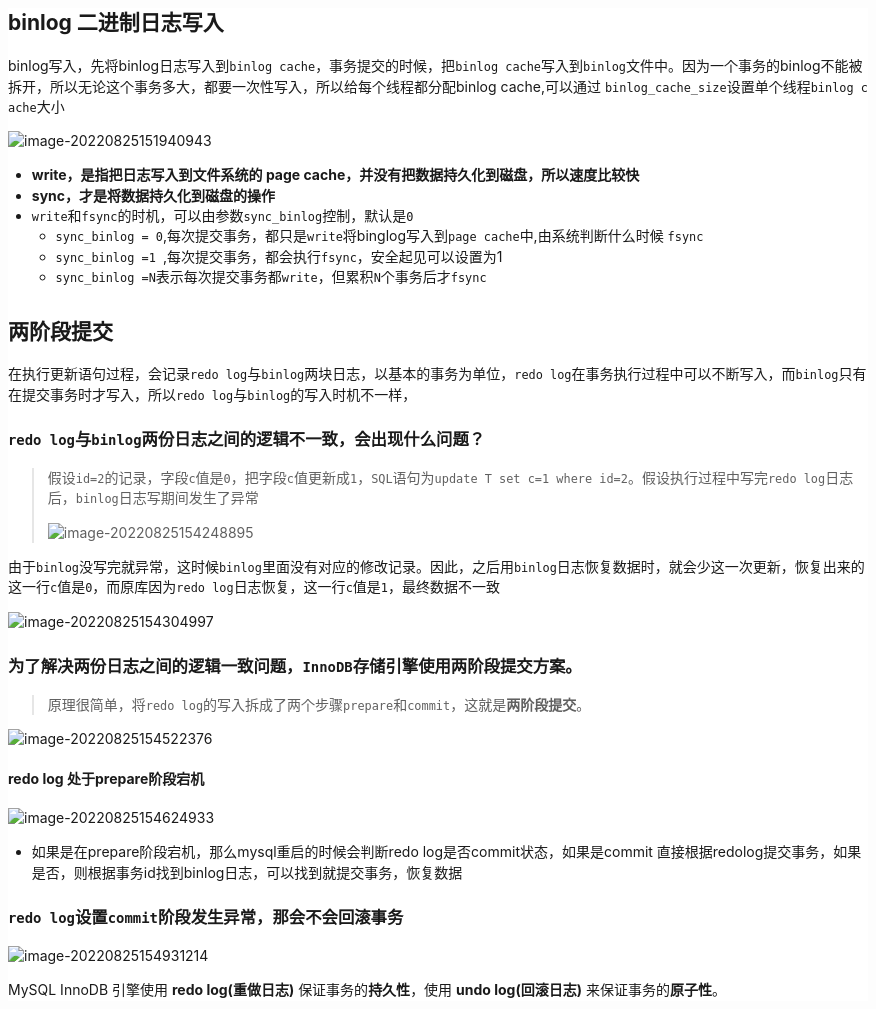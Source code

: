 ## binlog 二进制日志写入

binlog写入，先将binlog日志写入到`binlog cache`，事务提交的时候，把`binlog cache`写入到`binlog`文件中。因为一个事务的binlog不能被拆开，所以无论这个事务多大，都要一次性写入，所以给每个线程都分配binlog cache,可以通过 `binlog_cache_size`设置单个线程`binlog cache`大小

![image-20220825151940943](https://cdn.wuzx.cool/image-20220825151940943.png)

+ **write，是指把日志写入到文件系统的 page cache，并没有把数据持久化到磁盘，所以速度比较快**
+ **sync，才是将数据持久化到磁盘的操作**
+ `write`和`fsync`的时机，可以由参数`sync_binlog`控制，默认是`0`
    + `sync_binlog = 0`,每次提交事务，都只是`write`将binglog写入到`page cache`中,由系统判断什么时候 `fsync`
    + `sync_binlog =1 `,每次提交事务，都会执行`fsync`，安全起见可以设置为1
    + `sync_binlog =N`表示每次提交事务都`write`，但累积`N`个事务后才`fsync`

## 两阶段提交

在执行更新语句过程，会记录`redo log`与`binlog`两块日志，以基本的事务为单位，`redo log`在事务执行过程中可以不断写入，而`binlog`只有在提交事务时才写入，所以`redo log`与`binlog`的写入时机不一样，

### `redo log`与`binlog`两份日志之间的逻辑不一致，会出现什么问题？

> 假设`id=2`的记录，字段`c`值是`0`，把字段`c`值更新成`1`，`SQL`语句为`update T set c=1 where id=2`。假设执行过程中写完`redo log`日志后，`binlog`日志写期间发生了异常
>
> ![image-20220825154248895](https://cdn.wuzx.cool/image-20220825154248895.png)

由于`binlog`没写完就异常，这时候`binlog`里面没有对应的修改记录。因此，之后用`binlog`日志恢复数据时，就会少这一次更新，恢复出来的这一行`c`值是`0`，而原库因为`redo log`日志恢复，这一行`c`值是`1`，最终数据不一致

![image-20220825154304997](https://cdn.wuzx.cool/image-20220825154304997.png)

### 为了解决两份日志之间的逻辑一致问题，`InnoDB`存储引擎使用**两阶段提交**方案。

> 原理很简单，将`redo log`的写入拆成了两个步骤`prepare`和`commit`，这就是**两阶段提交**。

![image-20220825154522376](https://cdn.wuzx.cool/image-20220825154522376.png)

#### redo log 处于prepare阶段宕机

![image-20220825154624933](https://cdn.wuzx.cool/image-20220825154624933.png)

+ 如果是在prepare阶段宕机，那么mysql重启的时候会判断redo log是否commit状态，如果是commit 直接根据redolog提交事务，如果是否，则根据事务id找到binlog日志，可以找到就提交事务，恢复数据

### `redo log`设置`commit`阶段发生异常，那会不会回滚事务

![image-20220825154931214](https://cdn.wuzx.cool/image-20220825154931214.png)

MySQL InnoDB 引擎使用 **redo log(重做日志)** 保证事务的**持久性**，使用 **undo log(回滚日志)** 来保证事务的**原子性**。